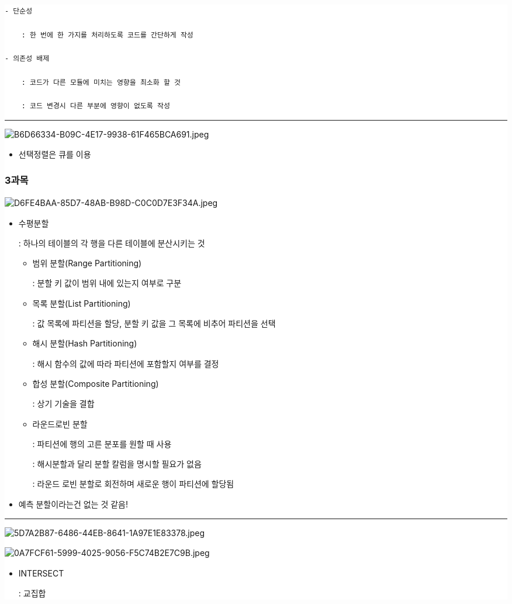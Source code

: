     - 단순성
        
        : 한 번에 한 가지를 처리하도록 코드를 간단하게 작성
        
    - 의존성 배제
        
        : 코드가 다른 모듈에 미치는 영향을 최소화 할 것
        
        : 코드 변경시 다른 부분에 영향이 없도록 작성
        

---

![B6D66334-B09C-4E17-9938-61F465BCA691.jpeg](https://s3-us-west-2.amazonaws.com/secure.notion-static.com/5da253fa-51a4-42b6-8074-41bf7832683e/B6D66334-B09C-4E17-9938-61F465BCA691.jpeg)

- 선택정렬은 큐를 이용

### 3과목

![D6FE4BAA-85D7-48AB-B98D-C0C0D7E3F34A.jpeg](https://s3-us-west-2.amazonaws.com/secure.notion-static.com/73d7eca4-5e69-4c00-b2f9-2a2b48b1cf27/D6FE4BAA-85D7-48AB-B98D-C0C0D7E3F34A.jpeg)

- 수평분할
    
    : 하나의 테이블의 각 행을 다른 테이블에 분산시키는 것
    
    - 범위 분할(Range Partitioning)
        
        : 분할 키 값이 범위 내에 있는지 여부로 구분
        
    - 목록 분할(List Partitioning)
        
        : 값 목록에 파티션을 할당, 분할 키 값을 그 목록에 비추어 파티션을 선택
        
    - 해시 분할(Hash Partitioning)
        
        : 해시 함수의 값에 따라 파티션에 포함할지 여부를 결정
        
    - 합성 분할(Composite Partitioning)
        
        : 상기 기술을 결합
        
    - 라운드로빈 분할
        
        : 파티션에 행의 고른 분포를 원할 때 사용
        
        : 해시분할과 달리 분할 칼럼을 명시할 필요가 없음
        
        : 라운드 로빈 분할로 회전하며 새로운 행이 파티션에 할당됨
        

- 예측 분할이라는건 없는 것 같음!

---

![5D7A2B87-6486-44EB-8641-1A97E1E83378.jpeg](https://s3-us-west-2.amazonaws.com/secure.notion-static.com/8e08576e-5019-4fae-bcc6-272e3cb075e5/5D7A2B87-6486-44EB-8641-1A97E1E83378.jpeg)

![0A7FCF61-5999-4025-9056-F5C74B2E7C9B.jpeg](https://s3-us-west-2.amazonaws.com/secure.notion-static.com/680bbd87-408a-4aa6-a574-be071fd039e1/0A7FCF61-5999-4025-9056-F5C74B2E7C9B.jpeg)

- INTERSECT
    
    : 교집합
    